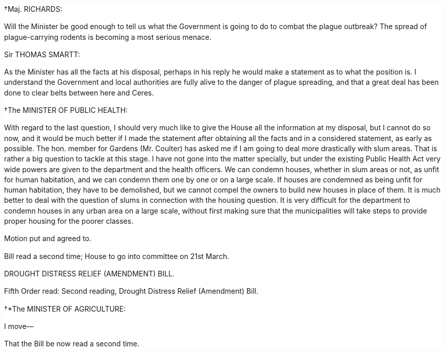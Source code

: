 </speech>

<speech by="#richards">

<from>&#x2020;Maj. <person refersTo="hansard_za">RICHARDS</person>:</from>

<p>Will the Minister be good enough to tell us what the Government is going to do to combat the plague outbreak? The spread of plague-carrying rodents is becoming a most serious menace.</p>

</speech>

<speech by="#thomas_smartt">

<from>Sir <person refersTo="hansard_za">THOMAS SMARTT</person>:</from>

<p>As the Minister has all the facts at his disposal, perhaps in his reply he would make a statement as to what the position is. I understand the Government and local authorities are fully alive to the danger of plague spreading, and that a great deal has been done to clear belts between here and Ceres.</p>

</speech>

<speech by="#minister_of_public_health">

<from>&#x2020;The <person refersTo="hansard_za">MINISTER OF PUBLIC HEALTH</person>:</from>

<p>With regard to the last question, I should very much like to give the House all the information at my disposal, but I cannot do so now, and it would be much better if I made the statement after obtaining all the facts and in a considered statement, as early as possible. The hon. member for Gardens (Mr. Coulter) has asked me <span class="col_2235-2236" refersTo="page_1184"/>if I am going to deal more drastically with slum areas. That is rather a big question to tackle at this stage. I have not gone into the matter specially, but under the existing Public Health Act very wide powers are given to the department and the health officers. We can condemn houses, whether in slum areas or not, as unfit for human habitation, and we can condemn them one by one or on a large scale. If houses are condemned as being unfit for human habitation, they have to be demolished, but we cannot compel the owners to build new houses in place of them. It is much better to deal with the question of slums in connection with the housing question. It is very difficult for the department to condemn houses in any urban area on a large scale, without first making sure that the municipalities will take steps to provide proper housing for the poorer classes.</p>

<p>Motion put and agreed to.</p>

<p>Bill read a second time; House to go into committee on 21st March.</p>

</speech>

</debateSection>

<debateSection name="#drought_distress_relief_amendment_bill">

<heading>DROUGHT DISTRESS RELIEF (AMENDMENT) BILL.</heading>

<p>Fifth Order read: Second reading, Drought Distress Relief (Amendment) Bill.</p>

<speech by="#minister_of_agriculture">

<from>&#x2020;*The <person refersTo="hansard_za">MINISTER OF AGRICULTURE</person>:</from>

<p>I move&#x2014;</p>

<block name="#quote">That the Bill be now read a second time.</block>
